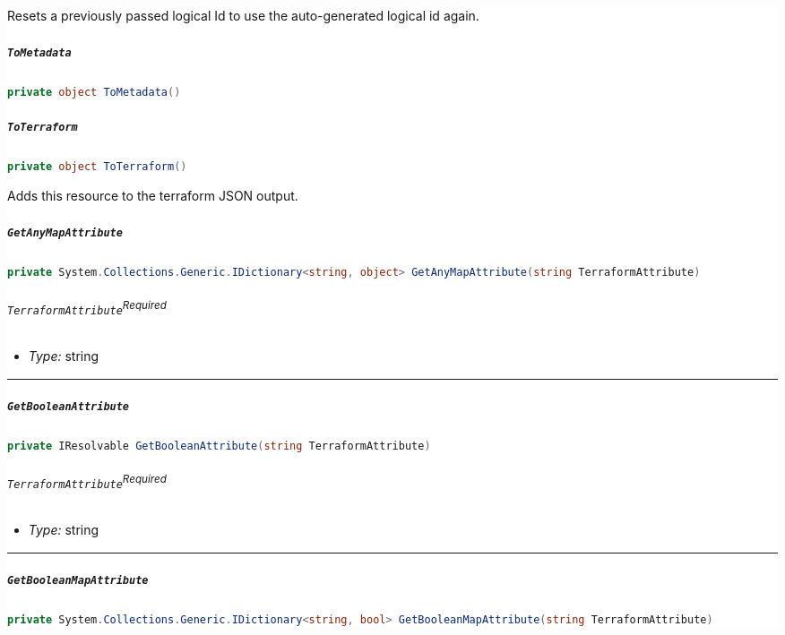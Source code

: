 Resets a previously passed logical Id to use the auto-generated logical id again.

##### `ToMetadata` <a name="ToMetadata" id="@cdktf/provider-spotinst.multaiTarget.MultaiTarget.toMetadata"></a>

```csharp
private object ToMetadata()
```

##### `ToTerraform` <a name="ToTerraform" id="@cdktf/provider-spotinst.multaiTarget.MultaiTarget.toTerraform"></a>

```csharp
private object ToTerraform()
```

Adds this resource to the terraform JSON output.

##### `GetAnyMapAttribute` <a name="GetAnyMapAttribute" id="@cdktf/provider-spotinst.multaiTarget.MultaiTarget.getAnyMapAttribute"></a>

```csharp
private System.Collections.Generic.IDictionary<string, object> GetAnyMapAttribute(string TerraformAttribute)
```

###### `TerraformAttribute`<sup>Required</sup> <a name="TerraformAttribute" id="@cdktf/provider-spotinst.multaiTarget.MultaiTarget.getAnyMapAttribute.parameter.terraformAttribute"></a>

- *Type:* string

---

##### `GetBooleanAttribute` <a name="GetBooleanAttribute" id="@cdktf/provider-spotinst.multaiTarget.MultaiTarget.getBooleanAttribute"></a>

```csharp
private IResolvable GetBooleanAttribute(string TerraformAttribute)
```

###### `TerraformAttribute`<sup>Required</sup> <a name="TerraformAttribute" id="@cdktf/provider-spotinst.multaiTarget.MultaiTarget.getBooleanAttribute.parameter.terraformAttribute"></a>

- *Type:* string

---

##### `GetBooleanMapAttribute` <a name="GetBooleanMapAttribute" id="@cdktf/provider-spotinst.multaiTarget.MultaiTarget.getBooleanMapAttribute"></a>

```csharp
private System.Collections.Generic.IDictionary<string, bool> GetBooleanMapAttribute(string TerraformAttribute)
```
